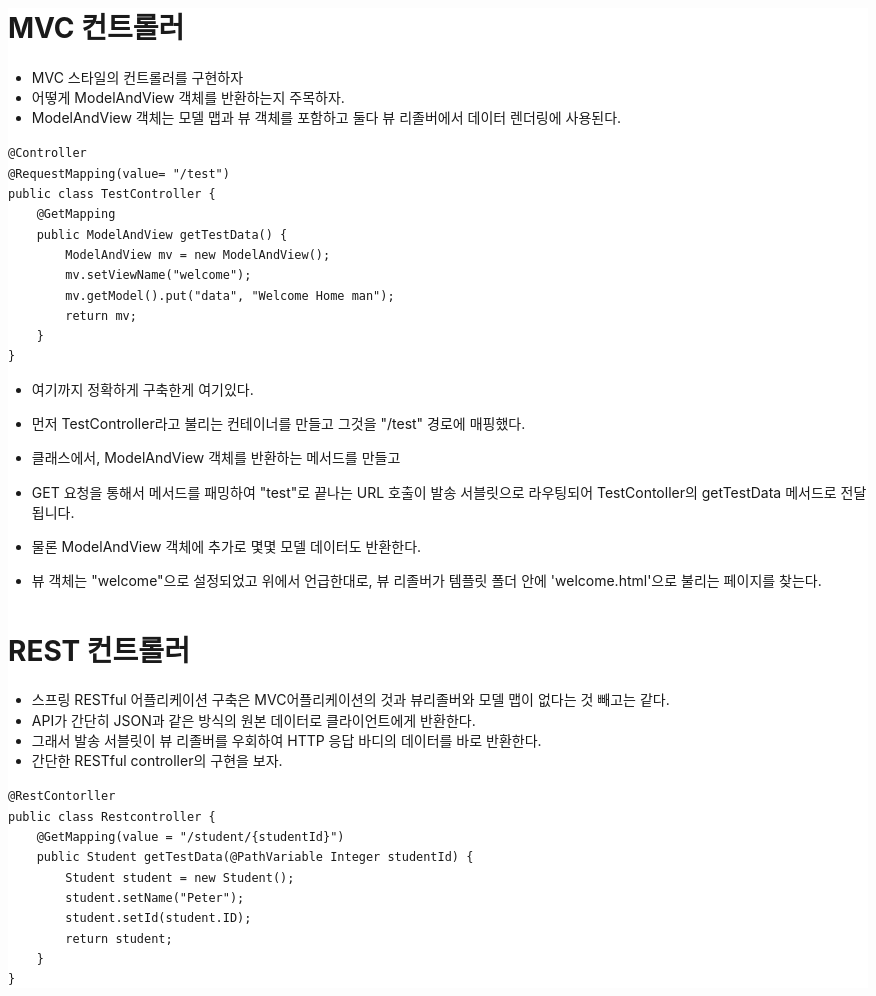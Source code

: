 # MVC 컨트롤러
- MVC 스타일의 컨트롤러를 구현하자
- 어떻게 ModelAndView 객체를 반환하는지 주목하자.
- ModelAndView 객체는 모델 맵과 뷰 객체를 포함하고 둘다 뷰 리졸버에서 데이터 렌더링에 사용된다.

```
@Controller
@RequestMapping(value= "/test")
public class TestController {
	@GetMapping
	public ModelAndView getTestData() {
		ModelAndView mv = new ModelAndView();
		mv.setViewName("welcome");
		mv.getModel().put("data", "Welcome Home man");
		return mv;
	}
}
```
- 여기까지 정확하게 구축한게 여기있다.
- 먼저 TestController라고 불리는 컨테이너를 만들고 그것을 "/test" 경로에 매핑했다.
- 클래스에서, ModelAndView 객체를 반환하는 메서드를 만들고
- GET 요청을 통해서 메서드를 패밍하여 "test"로 끝나는 URL 호출이 발송 서블릿으로 라우팅되어 TestContoller의 getTestData 메서드로 전달됩니다.

- 물론 ModelAndView 객체에 추가로 몇몇 모델 데이터도 반환한다.
- 뷰 객체는 "welcome"으로 설정되었고 위에서 언급한대로, 뷰 리졸버가 템플릿 폴더 안에 'welcome.html'으로 불리는 페이지를 찾는다.

# REST 컨트롤러
- 스프링 RESTful 어플리케이션 구축은 MVC어플리케이션의 것과 뷰리졸버와 모델 맵이 없다는 것 빼고는 같다.
- API가 간단히 JSON과 같은 방식의 원본 데이터로 클라이언트에게 반환한다.
- 그래서 발송 서블릿이 뷰 리졸버를 우회하여 HTTP 응답 바디의 데이터를 바로 반환한다.
- 간단한 RESTful controller의 구현을 보자.
```
@RestContorller
public class Restcontroller {
	@GetMapping(value = "/student/{studentId}")
	public Student getTestData(@PathVariable Integer studentId) {
		Student student = new Student();
		student.setName("Peter");
		student.setId(student.ID);
		return student;
	}
}
```